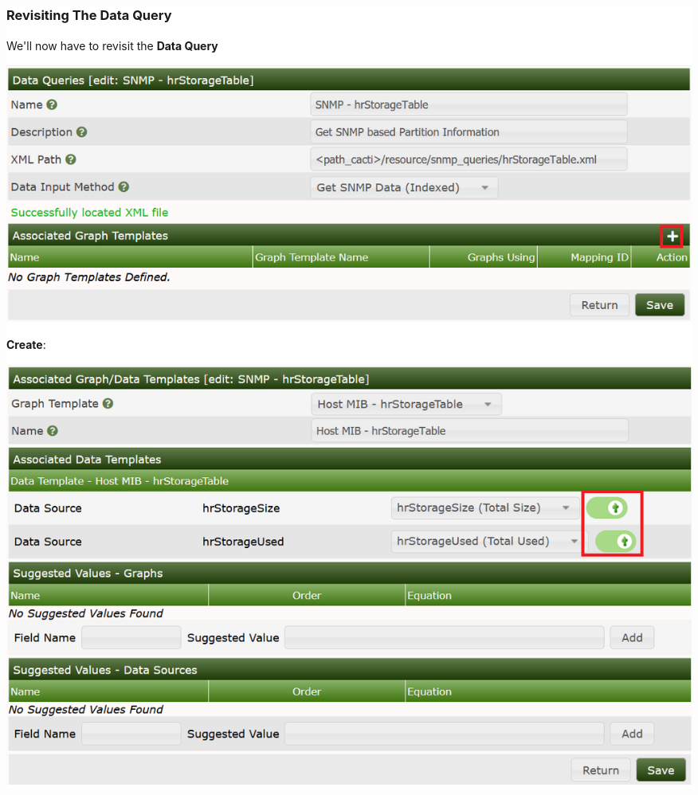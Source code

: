 ### Revisiting The Data Query

We'll now have to revisit the **Data Query**

![Data Query Review 1](images/dq-10.preview.png)

**Create**:

![Data Query Review 2](images/dq-12.preview.png)
